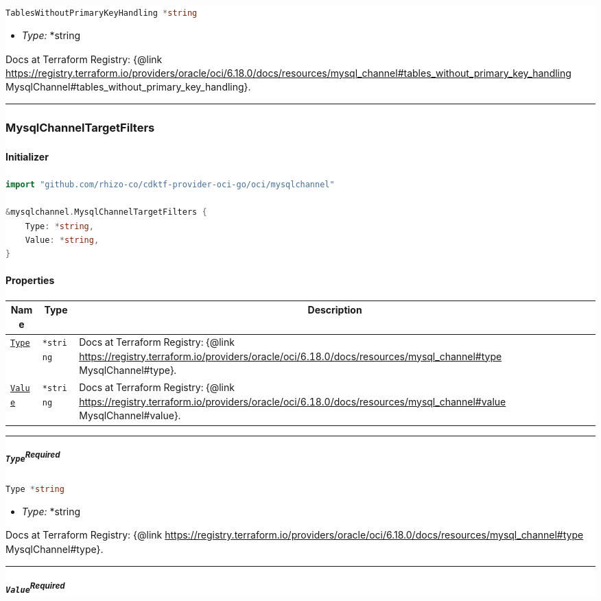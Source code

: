```go
TablesWithoutPrimaryKeyHandling *string
```

- *Type:* *string

Docs at Terraform Registry: {@link https://registry.terraform.io/providers/oracle/oci/6.18.0/docs/resources/mysql_channel#tables_without_primary_key_handling MysqlChannel#tables_without_primary_key_handling}.

---

### MysqlChannelTargetFilters <a name="MysqlChannelTargetFilters" id="rhizo-co-terraform-provider-oci.mysqlChannel.MysqlChannelTargetFilters"></a>

#### Initializer <a name="Initializer" id="rhizo-co-terraform-provider-oci.mysqlChannel.MysqlChannelTargetFilters.Initializer"></a>

```go
import "github.com/rhizo-co/cdktf-provider-oci-go/oci/mysqlchannel"

&mysqlchannel.MysqlChannelTargetFilters {
	Type: *string,
	Value: *string,
}
```

#### Properties <a name="Properties" id="Properties"></a>

| **Name** | **Type** | **Description** |
| --- | --- | --- |
| <code><a href="#rhizo-co-terraform-provider-oci.mysqlChannel.MysqlChannelTargetFilters.property.type">Type</a></code> | <code>*string</code> | Docs at Terraform Registry: {@link https://registry.terraform.io/providers/oracle/oci/6.18.0/docs/resources/mysql_channel#type MysqlChannel#type}. |
| <code><a href="#rhizo-co-terraform-provider-oci.mysqlChannel.MysqlChannelTargetFilters.property.value">Value</a></code> | <code>*string</code> | Docs at Terraform Registry: {@link https://registry.terraform.io/providers/oracle/oci/6.18.0/docs/resources/mysql_channel#value MysqlChannel#value}. |

---

##### `Type`<sup>Required</sup> <a name="Type" id="rhizo-co-terraform-provider-oci.mysqlChannel.MysqlChannelTargetFilters.property.type"></a>

```go
Type *string
```

- *Type:* *string

Docs at Terraform Registry: {@link https://registry.terraform.io/providers/oracle/oci/6.18.0/docs/resources/mysql_channel#type MysqlChannel#type}.

---

##### `Value`<sup>Required</sup> <a name="Value" id="rhizo-co-terraform-provider-oci.mysqlChannel.MysqlChannelTargetFilters.property.value"></a>
